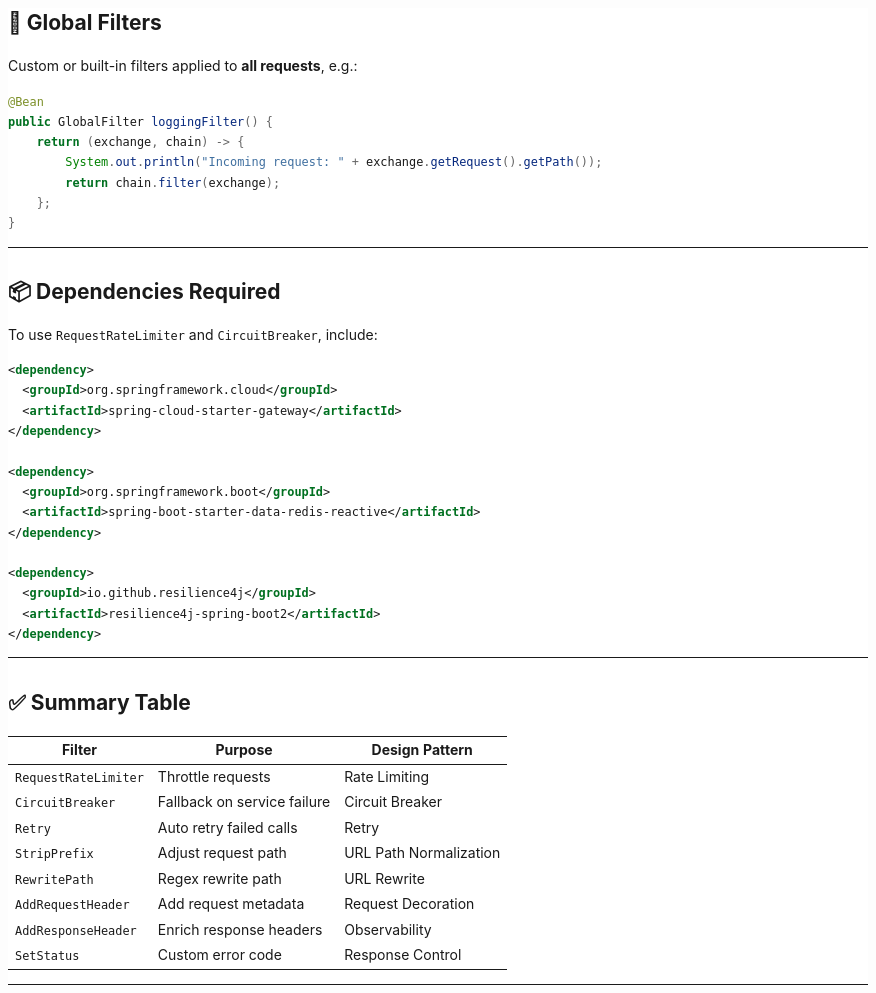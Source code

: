 
## 🧠 Global Filters

Custom or built-in filters applied to **all requests**, e.g.:

```java
@Bean
public GlobalFilter loggingFilter() {
    return (exchange, chain) -> {
        System.out.println("Incoming request: " + exchange.getRequest().getPath());
        return chain.filter(exchange);
    };
}
```

---

## 📦 Dependencies Required

To use `RequestRateLimiter` and `CircuitBreaker`, include:

```xml
<dependency>
  <groupId>org.springframework.cloud</groupId>
  <artifactId>spring-cloud-starter-gateway</artifactId>
</dependency>

<dependency>
  <groupId>org.springframework.boot</groupId>
  <artifactId>spring-boot-starter-data-redis-reactive</artifactId>
</dependency>

<dependency>
  <groupId>io.github.resilience4j</groupId>
  <artifactId>resilience4j-spring-boot2</artifactId>
</dependency>
```

---

## ✅ Summary Table

| Filter               | Purpose                     | Design Pattern         |
| -------------------- | --------------------------- | ---------------------- |
| `RequestRateLimiter` | Throttle requests           | Rate Limiting          |
| `CircuitBreaker`     | Fallback on service failure | Circuit Breaker        |
| `Retry`              | Auto retry failed calls     | Retry                  |
| `StripPrefix`        | Adjust request path         | URL Path Normalization |
| `RewritePath`        | Regex rewrite path          | URL Rewrite            |
| `AddRequestHeader`   | Add request metadata        | Request Decoration     |
| `AddResponseHeader`  | Enrich response headers     | Observability          |
| `SetStatus`          | Custom error code           | Response Control       |

---